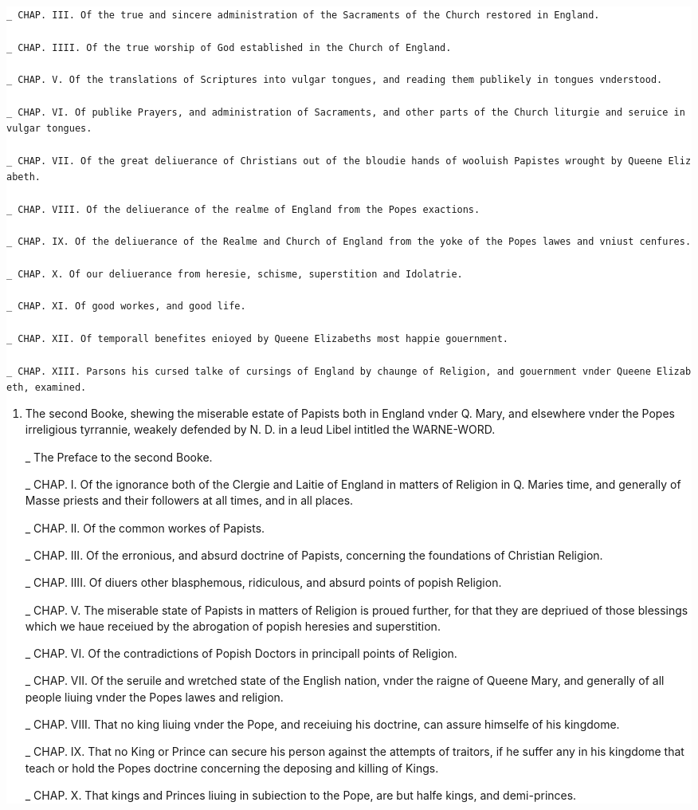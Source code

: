     _ CHAP. III. Of the true and sincere administration of the Sacraments of the Church restored in England.

    _ CHAP. IIII. Of the true worship of God established in the Church of England.

    _ CHAP. V. Of the translations of Scriptures into vulgar tongues, and reading them publikely in tongues vnderstood.

    _ CHAP. VI. Of publike Prayers, and administration of Sacraments, and other parts of the Church liturgie and seruice in vulgar tongues.

    _ CHAP. VII. Of the great deliuerance of Christians out of the bloudie hands of wooluish Papistes wrought by Queene Elizabeth.

    _ CHAP. VIII. Of the deliuerance of the realme of England from the Popes exactions.

    _ CHAP. IX. Of the deliuerance of the Realme and Church of England from the yoke of the Popes lawes and vniust cenfures.

    _ CHAP. X. Of our deliuerance from heresie, schisme, superstition and Idolatrie.

    _ CHAP. XI. Of good workes, and good life.

    _ CHAP. XII. Of temporall benefites enioyed by Queene Elizabeths most happie gouernment.

    _ CHAP. XIII. Parsons his cursed talke of cursings of England by chaunge of Religion, and gouernment vnder Queene Elizabeth, examined.

1. The second Booke, shewing the miserable estate of Papists both in England vnder Q. Mary, and elsewhere vnder the Popes irreligious tyrrannie, weakely defended by N. D. in a leud Libel intitled the WARNE-WORD.

    _ The Preface to the second Booke.

    _ CHAP. I. Of the ignorance both of the Clergie and Laitie of England in matters of Religion in Q. Maries time, and generally of Masse priests and their followers at all times, and in all places.

    _ CHAP. II. Of the common workes of Papists.

    _ CHAP. III. Of the erronious, and absurd doctrine of Papists, concerning the foundations of Christian Religion.

    _ CHAP. IIII. Of diuers other blasphemous, ridiculous, and absurd points of popish Religion.

    _ CHAP. V. The miserable state of Papists in matters of Religion is proued further, for that they are depriued of those blessings which we haue receiued by the abrogation of popish heresies and superstition.

    _ CHAP. VI. Of the contradictions of Popish Doctors in principall points of Religion.

    _ CHAP. VII. Of the seruile and wretched state of the English nation, vnder the raigne of Queene Mary, and generally of all people liuing vnder the Popes lawes and religion.

    _ CHAP. VIII. That no king liuing vnder the Pope, and receiuing his doctrine, can assure himselfe of his kingdome.

    _ CHAP. IX. That no King or Prince can secure his person against the attempts of traitors, if he suffer any in his kingdome that teach or hold the Popes doctrine concerning the deposing and killing of Kings.

    _ CHAP. X. That kings and Princes liuing in subiection to the Pope, are but halfe kings, and demi-princes.

